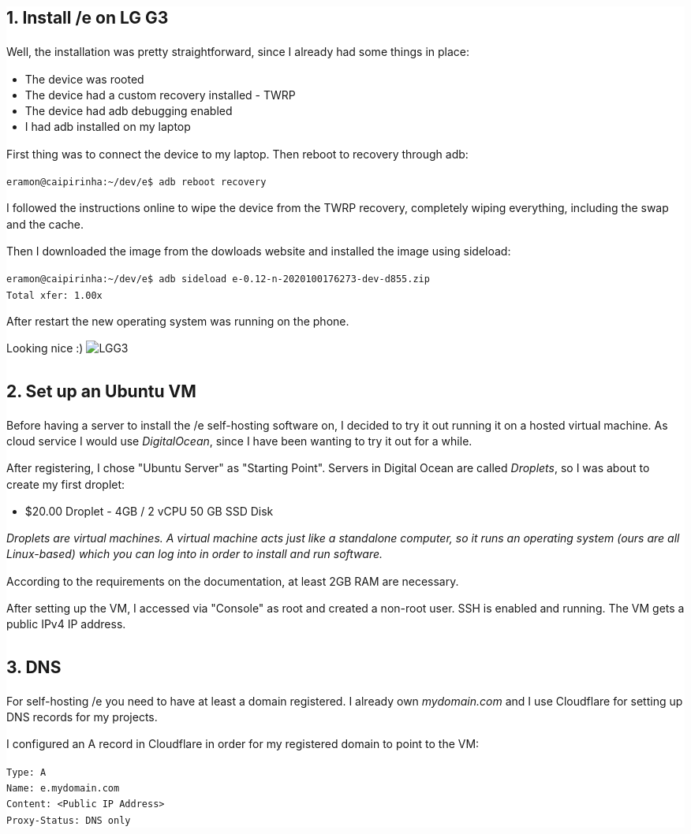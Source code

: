 ## 1. Install /e on LG G3

Well, the installation was pretty straightforward, since I already had some things in place:

 * The device was rooted
 * The device had a custom recovery installed - TWRP
 * The device had adb debugging enabled
 * I had adb installed on my laptop 

First thing was to connect the device to my laptop. Then reboot to recovery through adb:
```
eramon@caipirinha:~/dev/e$ adb reboot recovery
```

I followed the instructions online to wipe the device from the TWRP recovery, completely wiping everything, including the swap and the cache. 

Then I downloaded the image from the dowloads website and installed the image using sideload:
```
eramon@caipirinha:~/dev/e$ adb sideload e-0.12-n-2020100176273-dev-d855.zip 
Total xfer: 1.00x      
```

After restart the new operating system was running on the phone.

Looking nice :)
![LGG3](/techblog/img/lgg3_e.jpg)

## 2. Set up an Ubuntu VM 

Before having a server to install the /e self-hosting software on, I decided to try it out running it on a hosted virtual machine. As cloud service I would use _DigitalOcean_, since I have been wanting to try it out for a while. 

After registering, I chose "Ubuntu Server" as "Starting Point". Servers in Digital Ocean are called _Droplets_, so I was about to create my first droplet:

 * $20.00 Droplet - 4GB / 2 vCPU 50 GB SSD Disk 

_Droplets are virtual machines. A virtual machine acts just like a standalone computer, so it runs an operating system (ours are all Linux-based) which you can log into in order to install and run software._

According to the requirements on the documentation, at least 2GB RAM are necessary. 

After setting up the VM, I accessed via "Console" as root and created a non-root user. SSH is enabled and running. The VM gets a public IPv4 IP address. 

## 3. DNS

For self-hosting /e you need to have at least a domain registered. I already own _mydomain.com_ and I use Cloudflare for setting up DNS records for my projects.

I configured an A record in Cloudflare in order for my registered domain to point to the VM:
```
Type: A 
Name: e.mydomain.com
Content: <Public IP Address>  
Proxy-Status: DNS only
```
